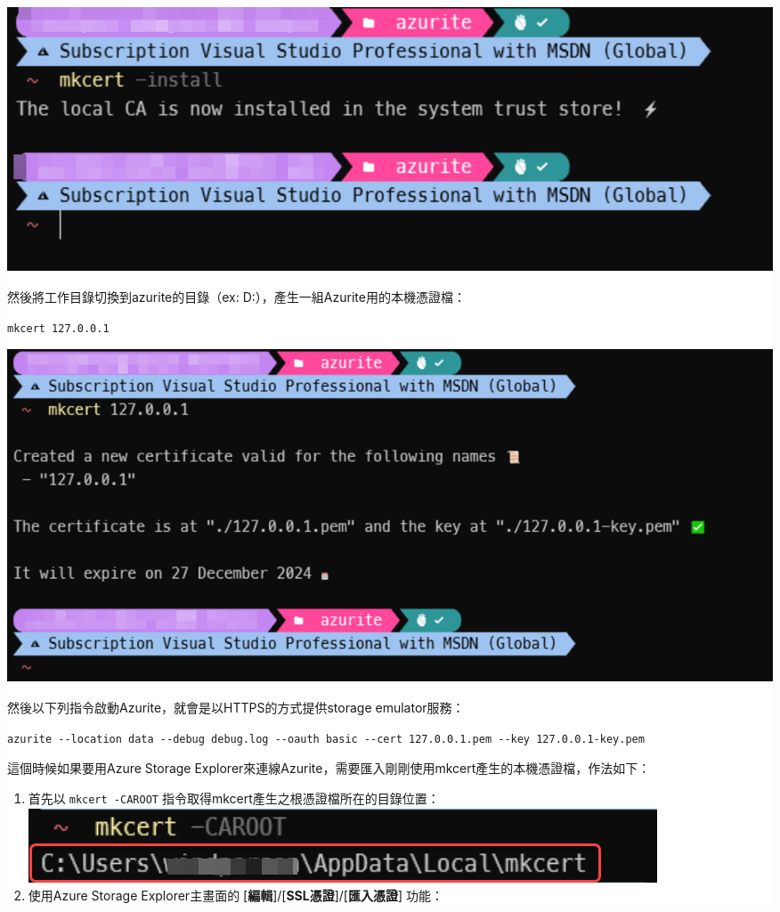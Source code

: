 ![](./mkcert_installed.png)

然後將工作目錄切換到azurite的目錄（ex: D:），產生一組Azurite用的本機憑證檔：

``` shell
mkcert 127.0.0.1
```

![](./create_localhost_pem.png)

然後以下列指令啟動Azurite，就會是以HTTPS的方式提供storage emulator服務：

``` shell
azurite --location data --debug debug.log --oauth basic --cert 127.0.0.1.pem --key 127.0.0.1-key.pem
```

這個時候如果要用Azure Storage Explorer來連線Azurite，需要匯入剛剛使用mkcert產生的本機憑證檔，作法如下：

1.  首先以 `mkcert -CAROOT` 指令取得mkcert產生之根憑證檔所在的目錄位置：  
    ![](./get_mkcert_caroot.png)
2.  使用Azure Storage Explorer主畫面的 \[**編輯**\]/\[**SSL憑證**\]/\[**匯入憑證**\] 功能：  